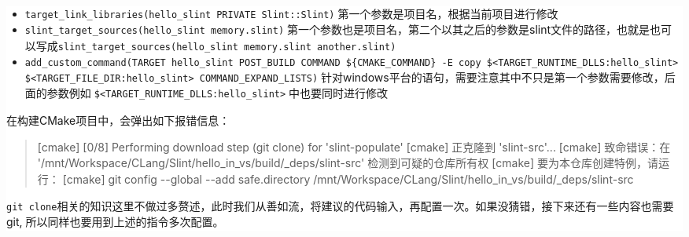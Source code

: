 - `target_link_libraries(hello_slint PRIVATE Slint::Slint)` 第一个参数是项目名，根据当前项目进行修改
-  `slint_target_sources(hello_slint memory.slint)` 第一个参数也是项目名，第二个以其之后的参数是slint文件的路径，也就是也可以写成`slint_target_sources(hello_slint memory.slint another.slint)`
- `add_custom_command(TARGET hello_slint POST_BUILD COMMAND ${CMAKE_COMMAND} -E copy $<TARGET_RUNTIME_DLLS:hello_slint> $<TARGET_FILE_DIR:hello_slint> COMMAND_EXPAND_LISTS)` 针对windows平台的语句，需要注意其中不只是第一个参数需要修改，后面的参数例如 `$<TARGET_RUNTIME_DLLS:hello_slint>` 中也要同时进行修改

在构建CMake项目中，会弹出如下报错信息：
> [cmake] [0/8] Performing download step (git clone) for 'slint-populate'
> [cmake] 正克隆到 'slint-src'...
> [cmake] 致命错误：在 '/mnt/Workspace/CLang/Slint/hello_in_vs/build/_deps/slint-src' 检测到可疑的仓库所有权
> [cmake] 要为本仓库创建特例，请运行：
> [cmake] 	git config --global --add safe.directory /mnt/Workspace/CLang/Slint/hello_in_vs/build/_deps/slint-src

`git clone`相关的知识这里不做过多赘述，此时我们从善如流，将建议的代码输入，再配置一次。如果没猜错，接下来还有一些内容也需要git, 所以同样也要用到上述的指令多次配置。
